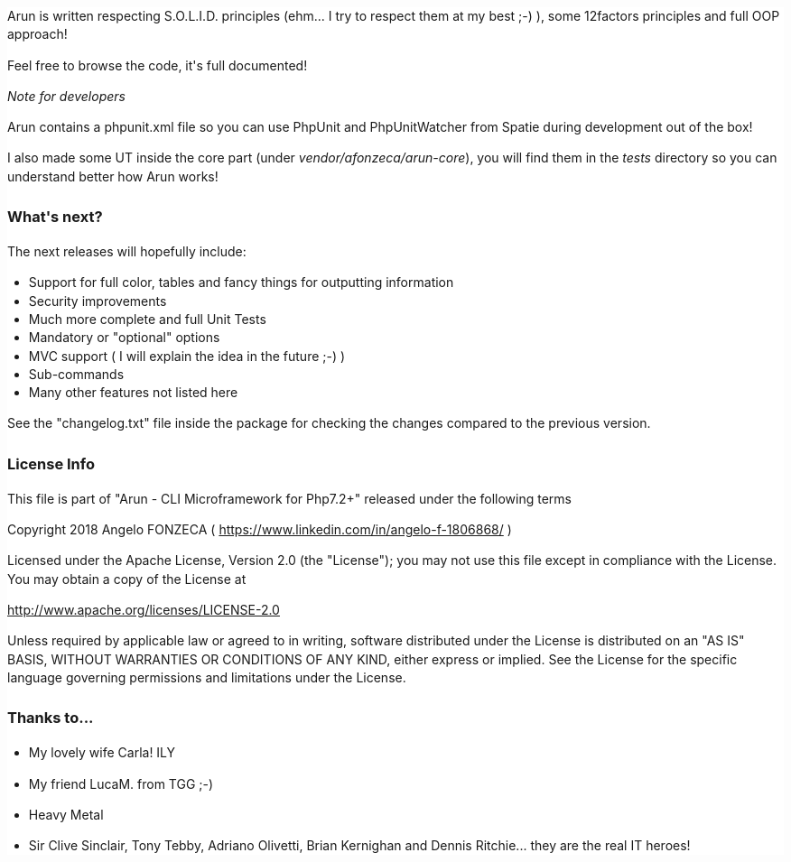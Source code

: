 Arun is written respecting S.O.L.I.D. principles (ehm... I try to respect them at my best ;-) ), some 12factors principles and full OOP approach!

Feel free to browse the code, it's full documented!

_Note for developers_

Arun contains a phpunit.xml file so you can use PhpUnit and PhpUnitWatcher from Spatie during development out of the box!

I also made some UT inside the core part (under _vendor/afonzeca/arun-core_), you will find them in the _tests_ directory so you can understand better how Arun works!


### What's next? ###

The next releases will hopefully include:

* Support for full color, tables and fancy things for outputting information
* Security improvements
* Much more complete and full Unit Tests
* Mandatory or "optional" options
* MVC support ( I will explain the idea in the future ;-) )
* Sub-commands
* Many other features not listed here

See the "changelog.txt" file inside the package for checking the changes compared to the previous version.

### License Info ###

This file is part of "Arun - CLI Microframework for Php7.2+" released under the following terms

Copyright 2018 Angelo FONZECA ( https://www.linkedin.com/in/angelo-f-1806868/ )

Licensed under the Apache License, Version 2.0 (the "License");
you may not use this file except in compliance with the License.
You may obtain a copy of the License at

http://www.apache.org/licenses/LICENSE-2.0

Unless required by applicable law or agreed to in writing, software
distributed under the License is distributed on an "AS IS" BASIS,
WITHOUT WARRANTIES OR CONDITIONS OF ANY KIND, either express or implied.
See the License for the specific language governing permissions and
limitations under the License.


### Thanks to... ###

* My lovely wife Carla! ILY

* My friend LucaM. from TGG ;-)

* Heavy Metal

* Sir Clive Sinclair, Tony Tebby, Adriano Olivetti, Brian Kernighan and Dennis Ritchie... they are the real IT heroes!
